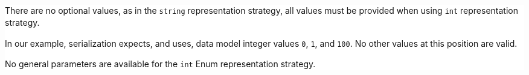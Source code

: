 There are no optional values, as in the `string` representation strategy, all values must be provided when using `int` representation strategy.

In our example, serialization expects, and uses, data model integer values `0`, `1`, and `100`. No other values at this position are valid.

No general parameters are available for the `int` Enum representation strategy.
